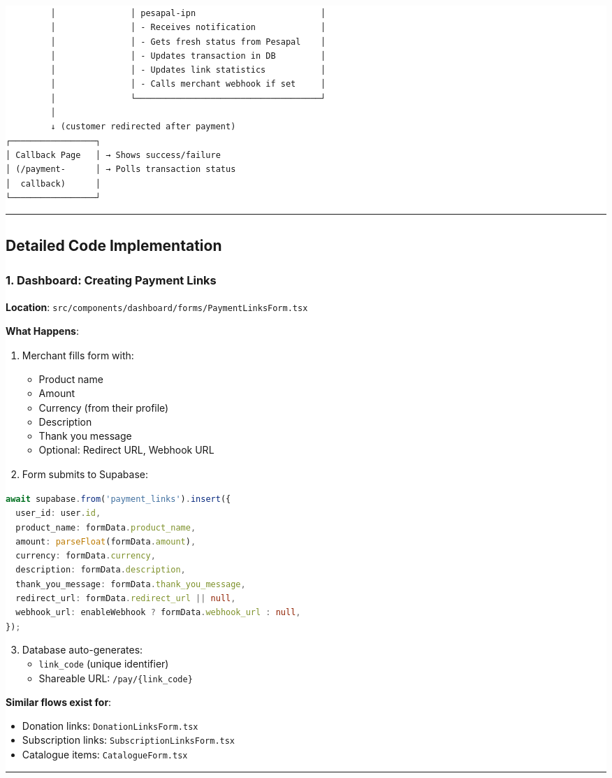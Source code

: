 ```
         │               │ pesapal-ipn                         │
         │               │ - Receives notification             │
         │               │ - Gets fresh status from Pesapal    │
         │               │ - Updates transaction in DB         │
         │               │ - Updates link statistics           │
         │               │ - Calls merchant webhook if set     │
         │               └─────────────────────────────────────┘
         │
         ↓ (customer redirected after payment)
┌─────────────────┐
│ Callback Page   │ → Shows success/failure
│ (/payment-      │ → Polls transaction status
│  callback)      │
└─────────────────┘
```

---

## Detailed Code Implementation

### 1. **Dashboard: Creating Payment Links**

**Location**: `src/components/dashboard/forms/PaymentLinksForm.tsx`

**What Happens**:
1. Merchant fills form with:
   - Product name
   - Amount
   - Currency (from their profile)
   - Description
   - Thank you message
   - Optional: Redirect URL, Webhook URL

2. Form submits to Supabase:
```typescript
await supabase.from('payment_links').insert({
  user_id: user.id,
  product_name: formData.product_name,
  amount: parseFloat(formData.amount),
  currency: formData.currency,
  description: formData.description,
  thank_you_message: formData.thank_you_message,
  redirect_url: formData.redirect_url || null,
  webhook_url: enableWebhook ? formData.webhook_url : null,
});
```

3. Database auto-generates:
   - `link_code` (unique identifier)
   - Shareable URL: `/pay/{link_code}`

**Similar flows exist for**:
- Donation links: `DonationLinksForm.tsx`
- Subscription links: `SubscriptionLinksForm.tsx`
- Catalogue items: `CatalogueForm.tsx`

---